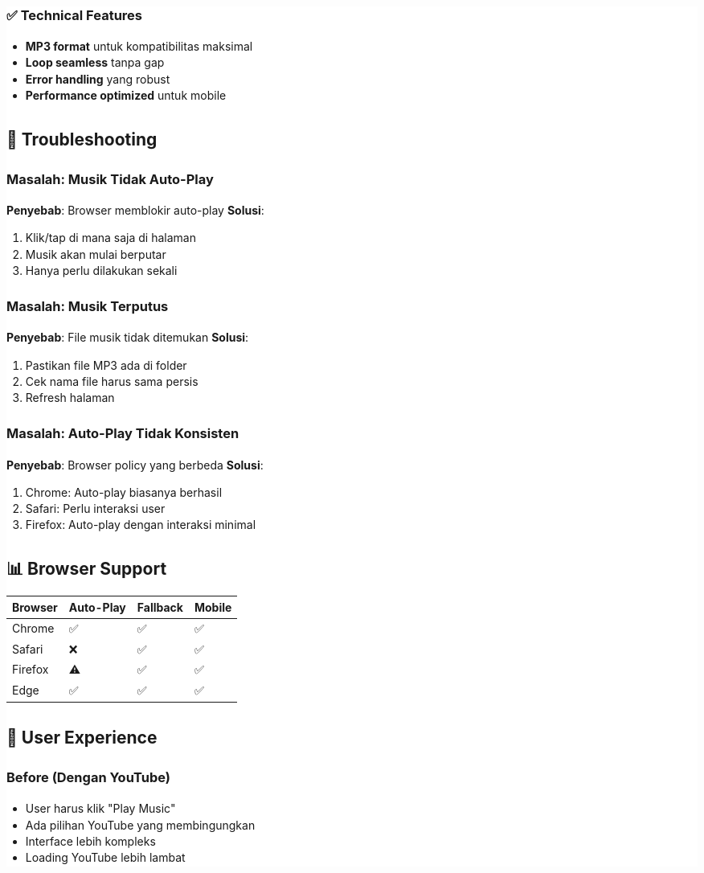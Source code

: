 ### ✅ **Technical Features**
- **MP3 format** untuk kompatibilitas maksimal
- **Loop seamless** tanpa gap
- **Error handling** yang robust
- **Performance optimized** untuk mobile

## 🚨 **Troubleshooting**

### **Masalah: Musik Tidak Auto-Play**
**Penyebab**: Browser memblokir auto-play
**Solusi**: 
1. Klik/tap di mana saja di halaman
2. Musik akan mulai berputar
3. Hanya perlu dilakukan sekali

### **Masalah: Musik Terputus**
**Penyebab**: File musik tidak ditemukan
**Solusi**:
1. Pastikan file MP3 ada di folder
2. Cek nama file harus sama persis
3. Refresh halaman

### **Masalah: Auto-Play Tidak Konsisten**
**Penyebab**: Browser policy yang berbeda
**Solusi**:
1. Chrome: Auto-play biasanya berhasil
2. Safari: Perlu interaksi user
3. Firefox: Auto-play dengan interaksi minimal

## 📊 **Browser Support**

| Browser | Auto-Play | Fallback | Mobile |
|---------|-----------|----------|--------|
| Chrome | ✅ | ✅ | ✅ |
| Safari | ❌ | ✅ | ✅ |
| Firefox | ⚠️ | ✅ | ✅ |
| Edge | ✅ | ✅ | ✅ |

## 🎨 **User Experience**

### **Before (Dengan YouTube)**
- User harus klik "Play Music"
- Ada pilihan YouTube yang membingungkan
- Interface lebih kompleks
- Loading YouTube lebih lambat
